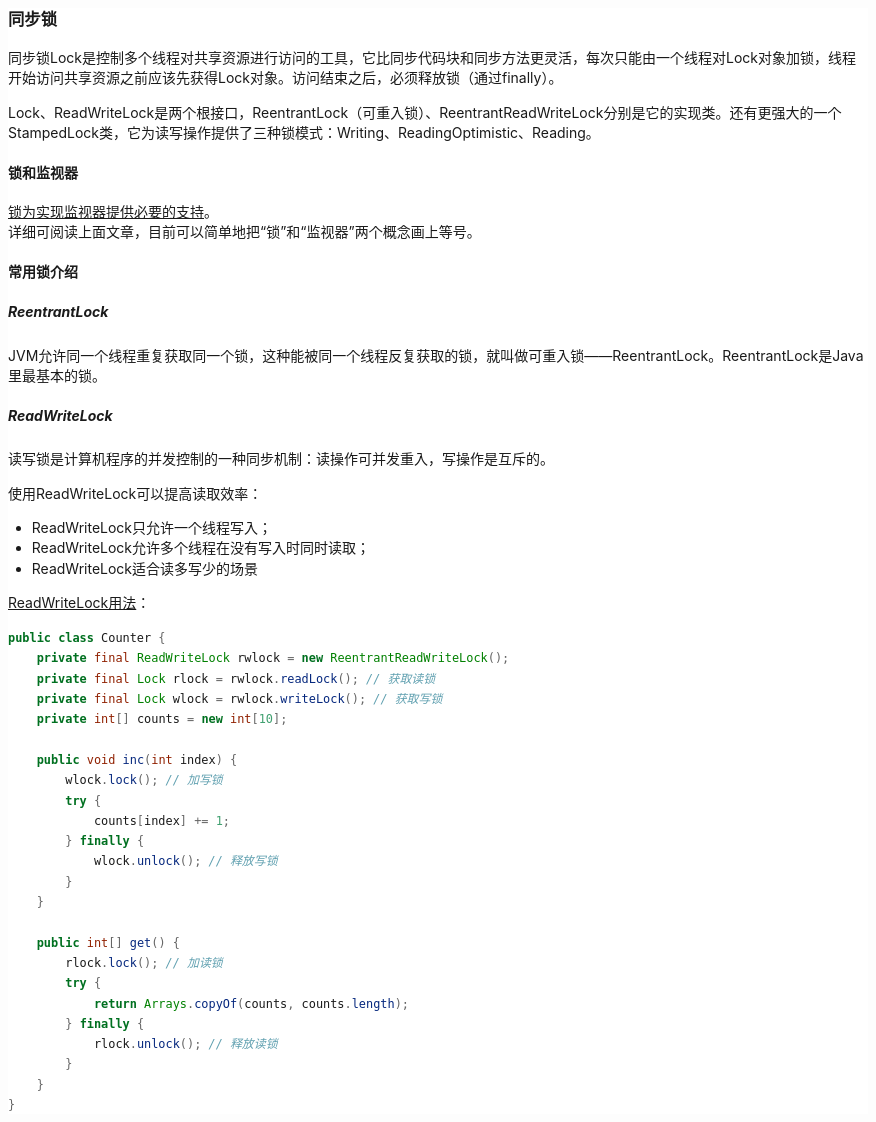 
### 同步锁
同步锁Lock是控制多个线程对共享资源进行访问的工具，它比同步代码块和同步方法更灵活，每次只能由一个线程对Lock对象加锁，线程开始访问共享资源之前应该先获得Lock对象。访问结束之后，必须释放锁（通过finally）。

Lock、ReadWriteLock是两个根接口，ReentrantLock（可重入锁）、ReentrantReadWriteLock分别是它的实现类。还有更强大的一个StampedLock类，它为读写操作提供了三种锁模式：Writing、ReadingOptimistic、Reading。

#### 锁和监视器
[锁为实现监视器提供必要的支持](https://www.jianshu.com/p/ed9e616bfad3)。  
详细可阅读上面文章，目前可以简单地把“锁”和“监视器”两个概念画上等号。

#### 常用锁介绍

##### ReentrantLock
JVM允许同一个线程重复获取同一个锁，这种能被同一个线程反复获取的锁，就叫做可重入锁——ReentrantLock。ReentrantLock是Java里最基本的锁。

##### ReadWriteLock
读写锁是计算机程序的并发控制的一种同步机制：读操作可并发重入，写操作是互斥的。

使用ReadWriteLock可以提高读取效率：
* ReadWriteLock只允许一个线程写入；
* ReadWriteLock允许多个线程在没有写入时同时读取；
* ReadWriteLock适合读多写少的场景

[ReadWriteLock用法](https://www.liaoxuefeng.com/wiki/1252599548343744/1306581002092578)：
```Java
public class Counter {
    private final ReadWriteLock rwlock = new ReentrantReadWriteLock();
    private final Lock rlock = rwlock.readLock(); // 获取读锁
    private final Lock wlock = rwlock.writeLock(); // 获取写锁
    private int[] counts = new int[10];

    public void inc(int index) {
        wlock.lock(); // 加写锁
        try {
            counts[index] += 1;
        } finally {
            wlock.unlock(); // 释放写锁
        }
    }

    public int[] get() {
        rlock.lock(); // 加读锁
        try {
            return Arrays.copyOf(counts, counts.length);
        } finally {
            rlock.unlock(); // 释放读锁
        }
    }
}
```
